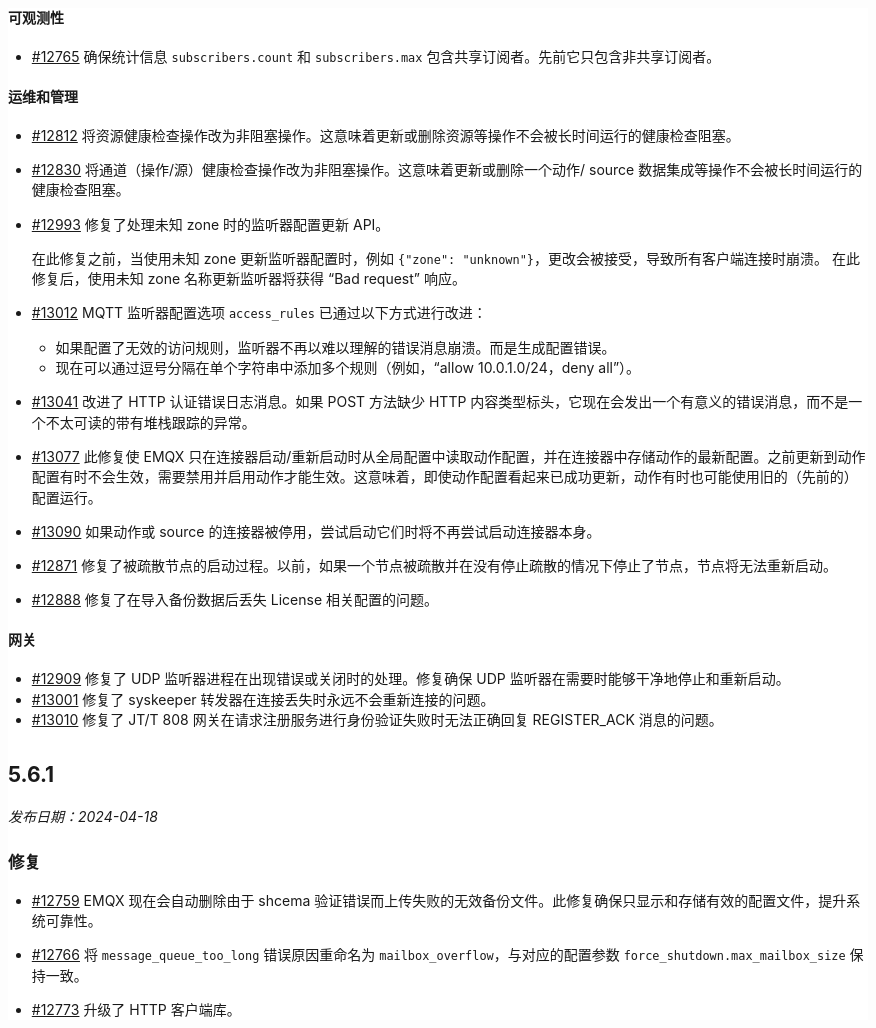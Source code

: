 #### 可观测性

- [#12765](https://github.com/emqx/emqx/pull/12765) 确保统计信息 `subscribers.count` 和 `subscribers.max` 包含共享订阅者。先前它只包含非共享订阅者。

#### 运维和管理

- [#12812](https://github.com/emqx/emqx/pull/12812) 将资源健康检查操作改为非阻塞操作。这意味着更新或删除资源等操作不会被长时间运行的健康检查阻塞。
- [#12830](https://github.com/emqx/emqx/pull/12830) 将通道（操作/源）健康检查操作改为非阻塞操作。这意味着更新或删除一个动作/ source 数据集成等操作不会被长时间运行的健康检查阻塞。



- [#12993](https://github.com/emqx/emqx/pull/12993) 修复了处理未知 zone 时的监听器配置更新 API。

  在此修复之前，当使用未知 zone 更新监听器配置时，例如 `{"zone": "unknown"}`，更改会被接受，导致所有客户端连接时崩溃。 在此修复后，使用未知 zone 名称更新监听器将获得 “Bad request” 响应。

- [#13012](https://github.com/emqx/emqx/pull/13012) MQTT 监听器配置选项 `access_rules` 已通过以下方式进行改进：

  - 如果配置了无效的访问规则，监听器不再以难以理解的错误消息崩溃。而是生成配置错误。
  - 现在可以通过逗号分隔在单个字符串中添加多个规则（例如，“allow 10.0.1.0/24，deny all”）。

- [#13041](https://github.com/emqx/emqx/pull/13041) 改进了 HTTP 认证错误日志消息。如果 POST 方法缺少 HTTP 内容类型标头，它现在会发出一个有意义的错误消息，而不是一个不太可读的带有堆栈跟踪的异常。

- [#13077](https://github.com/emqx/emqx/pull/13077) 此修复使 EMQX 只在连接器启动/重新启动时从全局配置中读取动作配置，并在连接器中存储动作的最新配置。之前更新到动作配置有时不会生效，需要禁用并启用动作才能生效。这意味着，即使动作配置看起来已成功更新，动作有时也可能使用旧的（先前的）配置运行。

- [#13090](https://github.com/emqx/emqx/pull/13090) 如果动作或 source 的连接器被停用，尝试启动它们时将不再尝试启动连接器本身。

- [#12871](https://github.com/emqx/emqx/pull/12871) 修复了被疏散节点的启动过程。以前，如果一个节点被疏散并在没有停止疏散的情况下停止了节点，节点将无法重新启动。

- [#12888](https://github.com/emqx/emqx/pull/12888) 修复了在导入备份数据后丢失 License 相关配置的问题。

#### 网关

- [#12909](https://github.com/emqx/emqx/pull/12909) 修复了 UDP 监听器进程在出现错误或关闭时的处理。修复确保 UDP 监听器在需要时能够干净地停止和重新启动。
- [#13001](https://github.com/emqx/emqx/pull/13001) 修复了 syskeeper 转发器在连接丢失时永远不会重新连接的问题。
- [#13010](https://github.com/emqx/emqx/pull/13010) 修复了 JT/T 808 网关在请求注册服务进行身份验证失败时无法正确回复 REGISTER_ACK 消息的问题。

## 5.6.1

*发布日期：2024-04-18*

### 修复

- [#12759](https://github.com/emqx/emqx/pull/12759) EMQX 现在会自动删除由于 shcema 验证错误而上传失败的无效备份文件。此修复确保只显示和存储有效的配置文件，提升系统可靠性。

- [#12766](https://github.com/emqx/emqx/pull/12766) 将 `message_queue_too_long` 错误原因重命名为 `mailbox_overflow`，与对应的配置参数 `force_shutdown.max_mailbox_size` 保持一致。

- [#12773](https://github.com/emqx/emqx/pull/12773) 升级了 HTTP 客户端库。
